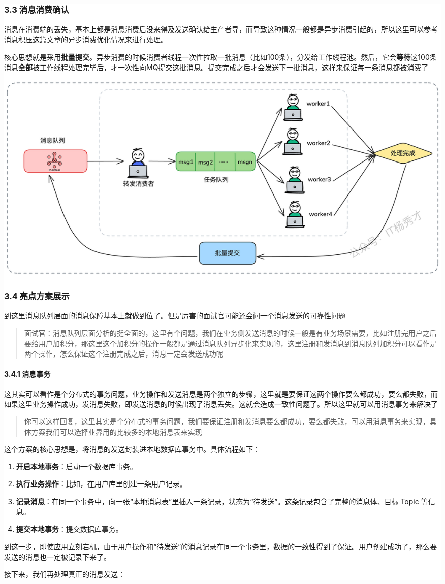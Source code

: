 ### **3.3 消息消费确认**

消息在消费端的丢失，基本上都是消息消费后没来得及发送确认给生产者导，而导致这种情况一般都是异步消费引起的，所以这里可以参考消息积压这篇文章的异步消费优化情况来进行处理。

核心思想就是采用**批量提交**。异步消费的时候消费者线程一次性拉取一批消息（比如100条），分发给工作线程池。然后，它会**等待**这100条消息**全部**被工作线程处理完毕后，才一次性向MQ提交这批消息。提交完成之后才会发送下一批消息，这样来保证每一条消息都被消费了

![](../../assets/img/后端进阶之路/面试场景题/消息丢失/9.png)

### **3.4 亮点方案展示**

到这里消息队列层面的消息保障基本上就做到位了。但是厉害的面试官可能还会问一个消息发送的可靠性问题

> 面试官：消息队列层面分析的挺全面的，这里有个问题，我们在业务侧发送消息的时候一般是有业务场景需要，比如注册完用户之后要给用户加积分，那这里这个加积分的操作一般都是通过消息队列异步化来实现的，这里注册和发消息到消息队列加积分可以看作是两个操作，怎么保证这个注册完成之后，消息一定会发送成功呢

#### **3.4.1 消息事务**

这其实可以看作是个分布式的事务问题，业务操作和发送消息是两个独立的步骤，这里就是要保证这两个操作要么都成功，要么都失败，而如果这里业务操作成功，发消息失败，即发送消息的时候出现了消息丢失。这就会造成一致性问题了。所以这里就可以用消息事务来解决了

> 你可以这样回复，这里其实是个分布式的事务问题，我们要保证注册和发消息要么都成功，要么都失败，可以用消息事务来实现，具体方案我们可以选择业界用的比较多的本地消息表来实现

这个方案的核心思想是，将消息的发送封装进本地数据库事务中。具体流程如下：

1. **开启本地事务**：启动一个数据库事务。

2. **执行业务操作**：比如，在用户库里创建一条用户记录。

3. **记录消息**：在同一个事务中，向一张“本地消息表”里插入一条记录，状态为“待发送”。这条记录包含了完整的消息体、目标 Topic 等信息。

4. **提交本地事务**：提交数据库事务。

到这一步，即使应用立刻宕机，由于用户操作和“待发送”的消息记录在同一个事务里，数据的一致性得到了保证。用户创建成功了，那么要发送的消息也一定被记录下来了。

接下来，我们再处理真正的消息发送：
